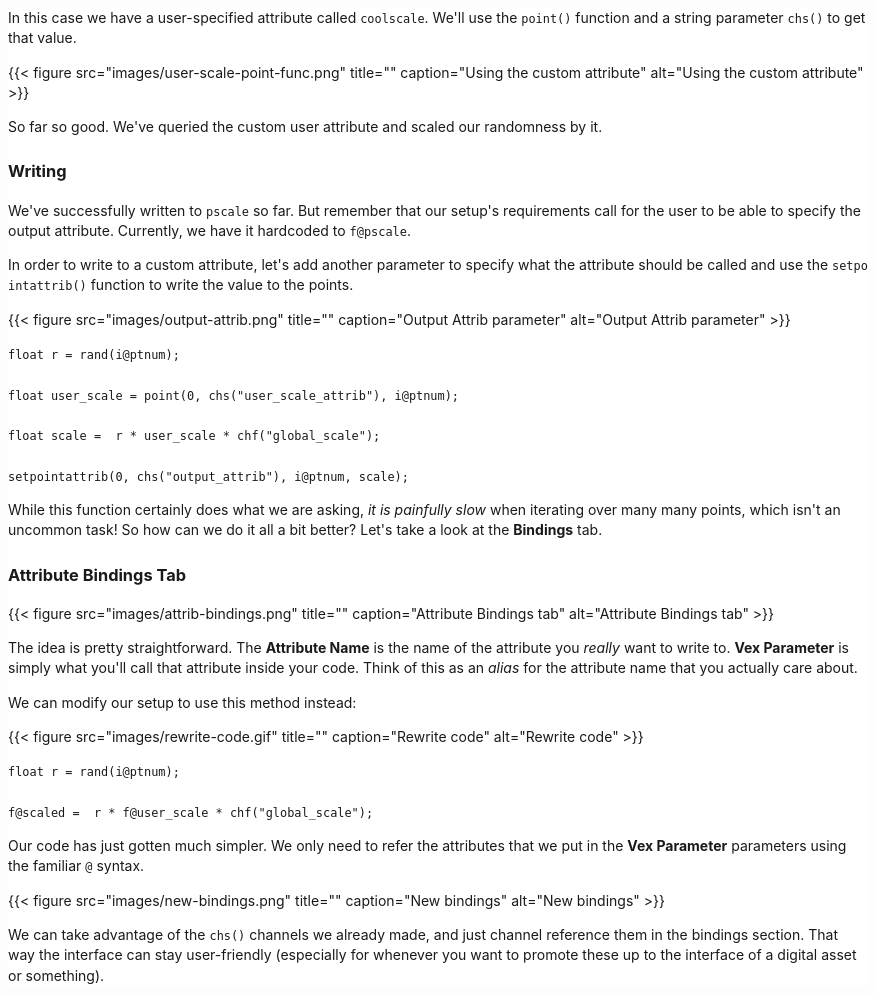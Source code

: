 In this case we have a user-specified attribute called `coolscale`. We'll use the `point()` function and a string parameter `chs()` to get that value.

{{< figure src="images/user-scale-point-func.png" title="" caption="Using the custom attribute" alt="Using the custom attribute" >}}

So far so good. We've queried the custom user attribute and scaled our randomness by it.

### Writing

We've successfully written to `pscale` so far. But remember that our setup's requirements call for the user to be able to specify the output attribute. Currently, we have it hardcoded to `f@pscale`.

In order to write to a custom attribute, let's add another parameter to specify what the attribute should be called and use the `setpointattrib()` function to write the value to the points.

{{< figure src="images/output-attrib.png" title="" caption="Output Attrib parameter" alt="Output Attrib parameter" >}}

```vex
float r = rand(i@ptnum);

float user_scale = point(0, chs("user_scale_attrib"), i@ptnum);

float scale =  r * user_scale * chf("global_scale");

setpointattrib(0, chs("output_attrib"), i@ptnum, scale);
```

While this function certainly does what we are asking, *it is painfully slow* when iterating over many many points, which isn't an uncommon task! So how can we do it all a bit better? Let's take a look at the **Bindings** tab.

### Attribute Bindings Tab

{{< figure src="images/attrib-bindings.png" title="" caption="Attribute Bindings tab" alt="Attribute Bindings tab" >}}

The idea is pretty straightforward. The **Attribute Name** is the name of the attribute you *really* want to write to. **Vex Parameter** is simply what you'll call that attribute inside your code. Think of this as an *alias* for the attribute name that you actually care about.

We can modify our setup to use this method instead:

{{< figure src="images/rewrite-code.gif" title="" caption="Rewrite code" alt="Rewrite code" >}}

```vex
float r = rand(i@ptnum);

f@scaled =  r * f@user_scale * chf("global_scale");
```

Our code has just gotten much simpler. We only need to refer the attributes that we put in the **Vex Parameter** parameters using the familiar `@` syntax.

{{< figure src="images/new-bindings.png" title="" caption="New bindings" alt="New bindings" >}}

We can take advantage of the `chs()` channels we already made, and just channel reference them in the bindings section. That way the interface can stay user-friendly (especially for whenever you want to promote these up to the interface of a digital asset or something).
